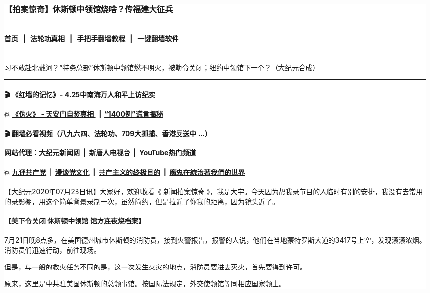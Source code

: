 ### 【拍案惊奇】休斯顿中领馆烧啥？传福建大征兵
------------------------

#### [首页](https://github.com/gfw-breaker/banned-news2/blob/master/README.md) &nbsp;&nbsp;|&nbsp;&nbsp; [法轮功真相](https://github.com/begood0513/basic/blob/master/README.md)  &nbsp;&nbsp;|&nbsp;&nbsp; [手把手翻墙教程](https://github.com/gfw-breaker/guides/wiki)  &nbsp;&nbsp;|&nbsp;&nbsp; [一键翻墙软件](https://github.com/gfw-breaker/nogfw/blob/master/README.md)  



<div><img alt="" class="attachment-djy_600_400 size-djy_600_400 wp-post-image" src="https://i.epochtimes.com/assets/uploads/2020/07/download-114-600x400.jpg"/>
<div class="caption">
 习不敢赴北戴河？“特务总部”休斯顿中领馆燃不明火，被勒令关闭；纽约中领馆下一个？（大纪元合成）
</div></div><hr/>

#### [ 🎬  《红墙的记忆》- 4.25中南海万人和平上访纪实](http://141.164.63.187:10000/videos/legend/425.html)

#### 💥 [《伪火》 - 天安门自焚真相 ](http://141.164.63.187:10000/videos/blog/weihuo.html)&nbsp; |&nbsp; [“1400例”谎言揭秘  ](http://141.164.63.187:10000/videos/blog/jiexi1400.html)

#### [ 🎬  翻墙必看视频（八九六四、法轮功、709大抓捕、香港反送中 ...）](https://github.com/gfw-breaker/banned-news2/blob/master/pages/link4.md)

#### 网站代理：[大纪元新闻网](http://158.247.194.169:10080/gb/) &nbsp;|&nbsp; [新唐人电视台](http://158.247.194.169:8808/gb/) &nbsp;|&nbsp; [YouTube热门频道](http://141.164.63.187/youtube.html)

#### 💥 [九评共产党](http://141.164.63.187:10000/videos/res/jiuping/)&nbsp; |&nbsp; [漫谈党文化](http://141.164.63.187:10000/videos/res/mtdwh/)&nbsp; |&nbsp; [共产主义的终极目的](http://141.164.63.187:10000/videos/res/zjmd/)&nbsp; |&nbsp; [魔鬼在統治著我們的世界](http://141.164.63.187:10000/videos/res/TheSpecter/)  

<div><p>
 【大纪元2020年07月23日讯】大家好，欢迎收看《
 <ok href="https://www.epochtimes.com/gb/tag/%E6%96%B0%E9%97%BB%E6%8B%8D%E6%A1%88%E6%83%8A%E5%A5%87.html">
  新闻拍案惊奇
 </ok>
 》，我是大宇。今天因为帮我录节目的人临时有别的安排，我没有去常用的录影棚，用这个简单背景录制一次，虽然简约，但是拉近了你我的距离，因为镜头近了。
</p>
<h4>
 【美下令关闭
 <ok href="https://www.epochtimes.com/gb/tag/%E4%BC%91%E6%96%AF%E9%A1%BF%E4%B8%AD%E9%A2%86%E9%A6%86.html">
  休斯顿中领馆
 </ok>
 馆方连夜烧档案】
</h4>
<p>
 7月21日晚8点多，在美国德州城市休斯顿的消防员，接到火警报告，报警的人说，他们在当地蒙特罗斯大道的3417号上空，发现滚滚浓烟。消防员们迅速行动，前往现场。
</p>
<p>
 但是，与一般的救火任务不同的是，这一次发生火灾的地点，消防员要进去灭火，首先要得到许可。
</p>
<p>
 原来，这里是中共驻美国休斯顿的总领事馆。按国际法规定，外交使领馆等同相应国家领土。
</p>
<p>
 <center>